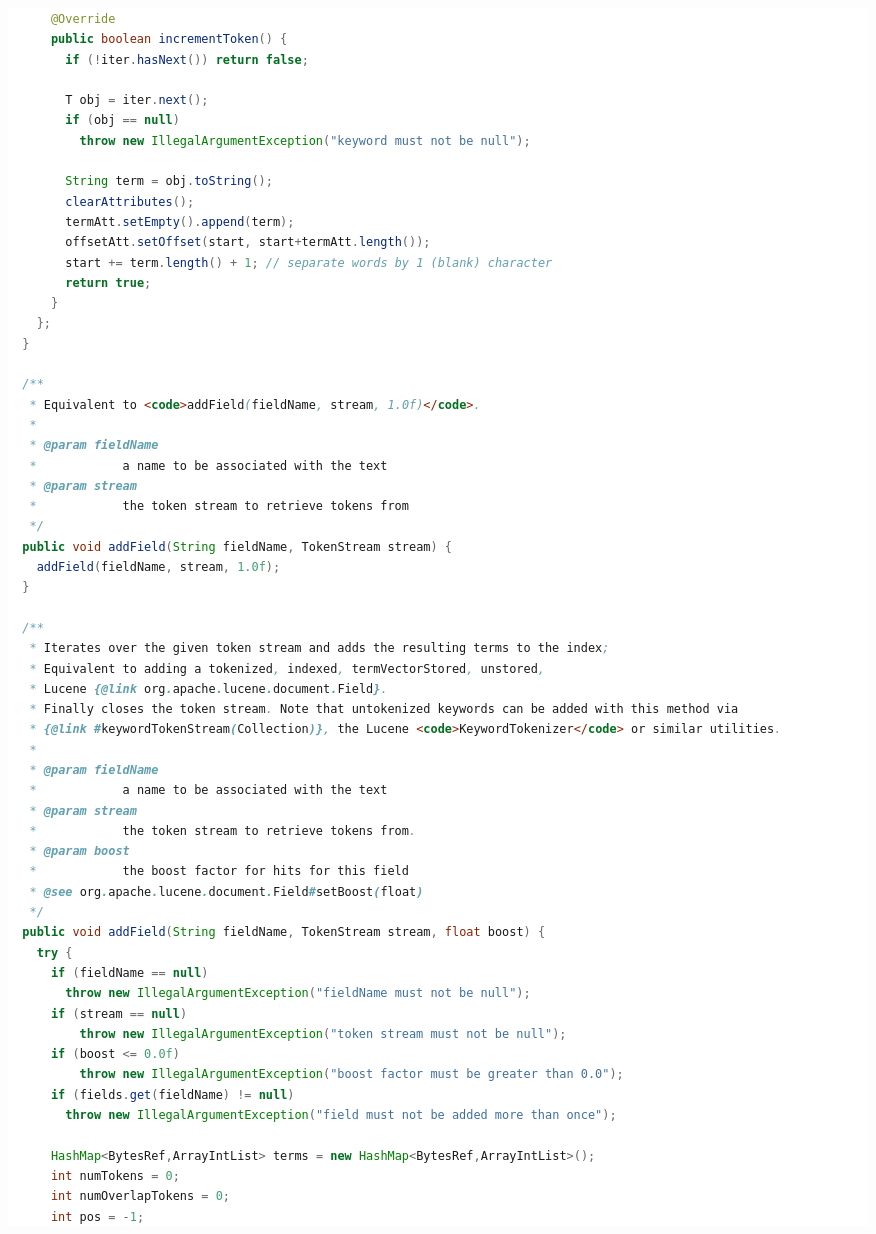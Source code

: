 ```java
      @Override
      public boolean incrementToken() {
        if (!iter.hasNext()) return false;
        
        T obj = iter.next();
        if (obj == null) 
          throw new IllegalArgumentException("keyword must not be null");
        
        String term = obj.toString();
        clearAttributes();
        termAtt.setEmpty().append(term);
        offsetAtt.setOffset(start, start+termAtt.length());
        start += term.length() + 1; // separate words by 1 (blank) character
        return true;
      }
    };
  }
  
  /**
   * Equivalent to <code>addField(fieldName, stream, 1.0f)</code>.
   * 
   * @param fieldName
   *            a name to be associated with the text
   * @param stream
   *            the token stream to retrieve tokens from
   */
  public void addField(String fieldName, TokenStream stream) {
    addField(fieldName, stream, 1.0f);
  }

  /**
   * Iterates over the given token stream and adds the resulting terms to the index;
   * Equivalent to adding a tokenized, indexed, termVectorStored, unstored,
   * Lucene {@link org.apache.lucene.document.Field}.
   * Finally closes the token stream. Note that untokenized keywords can be added with this method via 
   * {@link #keywordTokenStream(Collection)}, the Lucene <code>KeywordTokenizer</code> or similar utilities.
   * 
   * @param fieldName
   *            a name to be associated with the text
   * @param stream
   *            the token stream to retrieve tokens from.
   * @param boost
   *            the boost factor for hits for this field
   * @see org.apache.lucene.document.Field#setBoost(float)
   */
  public void addField(String fieldName, TokenStream stream, float boost) {
    try {
      if (fieldName == null)
        throw new IllegalArgumentException("fieldName must not be null");
      if (stream == null)
          throw new IllegalArgumentException("token stream must not be null");
      if (boost <= 0.0f)
          throw new IllegalArgumentException("boost factor must be greater than 0.0");
      if (fields.get(fieldName) != null)
        throw new IllegalArgumentException("field must not be added more than once");
      
      HashMap<BytesRef,ArrayIntList> terms = new HashMap<BytesRef,ArrayIntList>();
      int numTokens = 0;
      int numOverlapTokens = 0;
      int pos = -1;

```